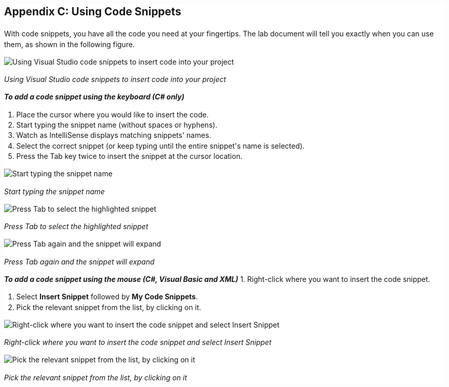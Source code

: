 <a id="Appendix_C_Using_Code_Snippets"></a>
## Appendix C: Using Code Snippets

With code snippets, you have all the code you need at your fingertips. The lab document will tell you exactly when you can use them, as shown in the following figure.

![Using Visual Studio code snippets to insert code into your project](aspnet-mvc-4-fundamentals/_static/image69.png "Using Visual Studio code snippets to insert code into your project")

*Using Visual Studio code snippets to insert code into your project*

***To add a code snippet using the keyboard (C# only)***

1. Place the cursor where you would like to insert the code.
2. Start typing the snippet name (without spaces or hyphens).
3. Watch as IntelliSense displays matching snippets' names.
4. Select the correct snippet (or keep typing until the entire snippet's name is selected).
5. Press the Tab key twice to insert the snippet at the cursor location.

![Start typing the snippet name](aspnet-mvc-4-fundamentals/_static/image70.png "Start typing the snippet name")

*Start typing the snippet name*

![Press Tab to select the highlighted snippet](aspnet-mvc-4-fundamentals/_static/image71.png "Press Tab to select the highlighted snippet")

*Press Tab to select the highlighted snippet*

![Press Tab again and the snippet will expand](aspnet-mvc-4-fundamentals/_static/image72.png "Press Tab again and the snippet will expand")

*Press Tab again and the snippet will expand*

***To add a code snippet using the mouse (C#, Visual Basic and XML)*** 1. Right-click where you want to insert the code snippet.

1. Select **Insert Snippet** followed by **My Code Snippets**.
2. Pick the relevant snippet from the list, by clicking on it.

![Right-click where you want to insert the code snippet and select Insert Snippet](aspnet-mvc-4-fundamentals/_static/image73.png "Right-click where you want to insert the code snippet and select Insert Snippet")

*Right-click where you want to insert the code snippet and select Insert Snippet*

![Pick the relevant snippet from the list, by clicking on it](aspnet-mvc-4-fundamentals/_static/image74.png "Pick the relevant snippet from the list, by clicking on it")

*Pick the relevant snippet from the list, by clicking on it*